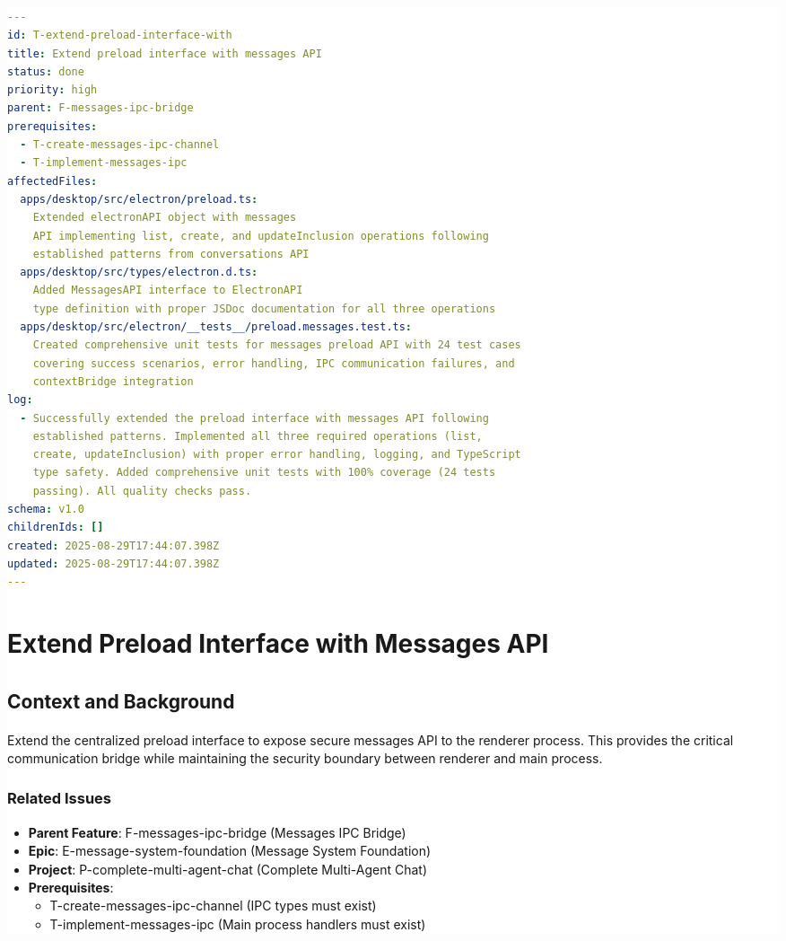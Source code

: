 ```yaml
---
id: T-extend-preload-interface-with
title: Extend preload interface with messages API
status: done
priority: high
parent: F-messages-ipc-bridge
prerequisites:
  - T-create-messages-ipc-channel
  - T-implement-messages-ipc
affectedFiles:
  apps/desktop/src/electron/preload.ts:
    Extended electronAPI object with messages
    API implementing list, create, and updateInclusion operations following
    established patterns from conversations API
  apps/desktop/src/types/electron.d.ts:
    Added MessagesAPI interface to ElectronAPI
    type definition with proper JSDoc documentation for all three operations
  apps/desktop/src/electron/__tests__/preload.messages.test.ts:
    Created comprehensive unit tests for messages preload API with 24 test cases
    covering success scenarios, error handling, IPC communication failures, and
    contextBridge integration
log:
  - Successfully extended the preload interface with messages API following
    established patterns. Implemented all three required operations (list,
    create, updateInclusion) with proper error handling, logging, and TypeScript
    type safety. Added comprehensive unit tests with 100% coverage (24 tests
    passing). All quality checks pass.
schema: v1.0
childrenIds: []
created: 2025-08-29T17:44:07.398Z
updated: 2025-08-29T17:44:07.398Z
---
```


# Extend Preload Interface with Messages API

## Context and Background

Extend the centralized preload interface to expose secure messages API to the renderer process. This provides the critical communication bridge while maintaining the security boundary between renderer and main process.

### Related Issues

- **Parent Feature**: F-messages-ipc-bridge (Messages IPC Bridge)
- **Epic**: E-message-system-foundation (Message System Foundation)
- **Project**: P-complete-multi-agent-chat (Complete Multi-Agent Chat)
- **Prerequisites**:
  - T-create-messages-ipc-channel (IPC types must exist)
  - T-implement-messages-ipc (Main process handlers must exist)

